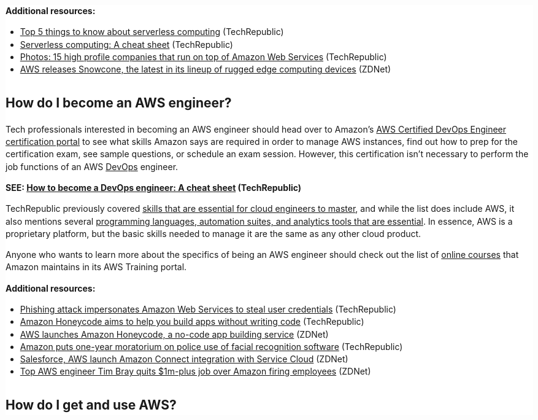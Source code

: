 **Additional resources:**

-   [Top 5 things to know about serverless computing](https://www.techrepublic.com/article/top-5-things-to-know-about-serverless-computing/) (TechRepublic)
-   [Serverless computing: A cheat sheet](https://www.techrepublic.com/article/serverless-computing-the-smart-persons-guide/) (TechRepublic)
-   [Photos: 15 high profile companies that run on top of Amazon Web Services](https://www.techrepublic.com/pictures/photos-15-high-profile-companies-that-run-on-top-of-amazon-web-services/) (TechRepublic)
-   [AWS releases Snowcone, the latest in its lineup of rugged edge computing devices](https://www.zdnet.com/article/aws-releases-snowcone-the-latest-in-its-lineup-of-rugged-edge-computing-devices/) (ZDNet)

How do I become an AWS engineer?
--------------------------------

Tech professionals interested in becoming an AWS engineer should head over to Amazon’s [AWS Certified DevOps Engineer certification portal](https://aws.amazon.com/certification/certified-devops-engineer-professional/) to see what skills Amazon says are required in order to manage AWS instances, find out how to prep for the certification exam, see sample questions, or schedule an exam session. However, this certification isn’t necessary to perform the job functions of an AWS [DevOps](https://www.techrepublic.com/article/devops-the-smart-persons-guide/) engineer.

**SEE: [How to become a DevOps engineer: A cheat sheet](https://www.techrepublic.com/article/how-to-become-a-devops-engineer-a-cheat-sheet/) (TechRepublic)**

TechRepublic previously covered [skills that are essential for cloud engineers to master](https://www.techrepublic.com/article/how-to-get-a-job-in-cloud-computing-10-skills-to-master/), and while the list does include AWS, it also mentions several [programming languages, automation suites, and analytics tools that are essential](https://www.techrepublic.com/article/three-resources-to-improve-your-understanding-of-aws-security-and-harden-cloud-deployments/). In essence, AWS is a proprietary platform, but the basic skills needed to manage it are the same as any other cloud product.

Anyone who wants to learn more about the specifics of being an AWS engineer should check out the list of [online courses](https://aws.amazon.com/training/course-descriptions/) that Amazon maintains in its AWS Training portal.

**Additional resources:**

-   [Phishing attack impersonates Amazon Web Services to steal user credentials](https://www.techrepublic.com/article/phishing-attack-impersonates-amazon-web-services-to-steal-user-credentials/) (TechRepublic)
-   [Amazon Honeycode aims to help you build apps without writing code](https://www.techrepublic.com/article/amazon-honeycode-aims-to-help-you-build-apps-without-writing-code/) (TechRepublic)
-   [AWS launches Amazon Honeycode, a no-code app building service](https://www.zdnet.com/article/aws-launches-honeycode-a-no-code-app-building-service/) (ZDNet)
-   [Amazon puts one-year moratorium on police use of facial recognition software](https://www.techrepublic.com/article/amazon-puts-one-year-moratorium-on-police-use-of-facial-recognition-software/) (TechRepublic)
-   [Salesforce, AWS launch Amazon Connect integration with Service Cloud](https://www.zdnet.com/article/salesforce-aws-launch-amazon-connect-integration-with-service-cloud/) (ZDNet)
-   [Top AWS engineer Tim Bray quits $1m-plus job over Amazon firing employees](https://www.zdnet.com/article/top-aws-engineer-tim-bray-quits-1m-plus-job-over-amazon-firing-employees/) (ZDNet)

How do I get and use AWS?
-------------------------
